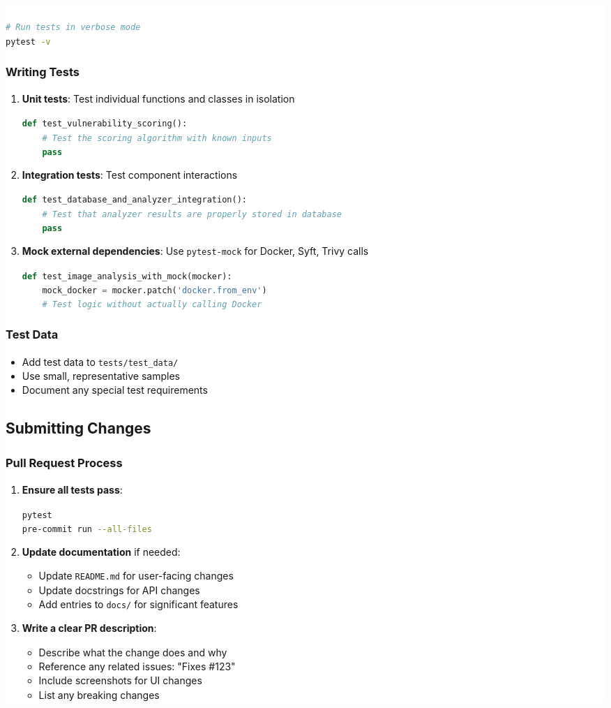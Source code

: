 ```bash

# Run tests in verbose mode
pytest -v
```

### Writing Tests

1. **Unit tests**: Test individual functions and classes in isolation
   ```python
   def test_vulnerability_scoring():
       # Test the scoring algorithm with known inputs
       pass
   ```

2. **Integration tests**: Test component interactions
   ```python
   def test_database_and_analyzer_integration():
       # Test that analyzer results are properly stored in database
       pass
   ```

3. **Mock external dependencies**: Use `pytest-mock` for Docker, Syft, Trivy calls
   ```python
   def test_image_analysis_with_mock(mocker):
       mock_docker = mocker.patch('docker.from_env')
       # Test logic without actually calling Docker
   ```

### Test Data

- Add test data to `tests/test_data/`
- Use small, representative samples
- Document any special test requirements

## Submitting Changes

### Pull Request Process

1. **Ensure all tests pass**:
   ```bash
   pytest
   pre-commit run --all-files
   ```

2. **Update documentation** if needed:
   - Update `README.md` for user-facing changes
   - Update docstrings for API changes
   - Add entries to `docs/` for significant features

3. **Write a clear PR description**:
   - Describe what the change does and why
   - Reference any related issues: "Fixes #123"
   - Include screenshots for UI changes
   - List any breaking changes
